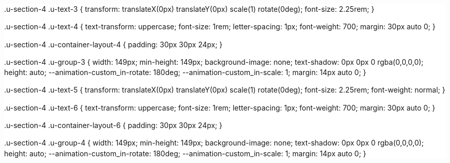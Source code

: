 .u-section-4 .u-text-3 {
  transform: translateX(0px) translateY(0px) scale(1) rotate(0deg);
  font-size: 2.25rem;
}

.u-section-4 .u-text-4 {
  text-transform: uppercase;
  font-size: 1rem;
  letter-spacing: 1px;
  font-weight: 700;
  margin: 30px auto 0;
}

.u-section-4 .u-container-layout-4 {
  padding: 30px 30px 24px;
}

.u-section-4 .u-group-3 {
  width: 149px;
  min-height: 149px;
  background-image: none;
  text-shadow: 0px 0px 0 rgba(0,0,0,0);
  height: auto;
  --animation-custom_in-rotate: 180deg;
  --animation-custom_in-scale: 1;
  margin: 14px auto 0;
}

.u-section-4 .u-text-5 {
  transform: translateX(0px) translateY(0px) scale(1) rotate(0deg);
  font-size: 2.25rem;
  font-weight: normal;
}

.u-section-4 .u-text-6 {
  text-transform: uppercase;
  font-size: 1rem;
  letter-spacing: 1px;
  font-weight: 700;
  margin: 30px auto 0;
}

.u-section-4 .u-container-layout-6 {
  padding: 30px 30px 24px;
}

.u-section-4 .u-group-4 {
  width: 149px;
  min-height: 149px;
  background-image: none;
  text-shadow: 0px 0px 0 rgba(0,0,0,0);
  height: auto;
  --animation-custom_in-rotate: 180deg;
  --animation-custom_in-scale: 1;
  margin: 14px auto 0;
}
